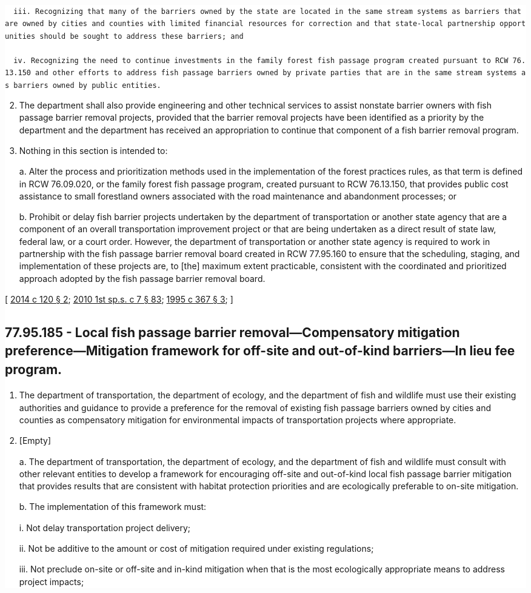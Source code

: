       iii. Recognizing that many of the barriers owned by the state are located in the same stream systems as barriers that are owned by cities and counties with limited financial resources for correction and that state-local partnership opportunities should be sought to address these barriers; and

      iv. Recognizing the need to continue investments in the family forest fish passage program created pursuant to RCW 76.13.150 and other efforts to address fish passage barriers owned by private parties that are in the same stream systems as barriers owned by public entities.

2. The department shall also provide engineering and other technical services to assist nonstate barrier owners with fish passage barrier removal projects, provided that the barrier removal projects have been identified as a priority by the department and the department has received an appropriation to continue that component of a fish barrier removal program.

3. Nothing in this section is intended to:

   a. Alter the process and prioritization methods used in the implementation of the forest practices rules, as that term is defined in RCW 76.09.020, or the family forest fish passage program, created pursuant to RCW 76.13.150, that provides public cost assistance to small forestland owners associated with the road maintenance and abandonment processes; or

   b. Prohibit or delay fish barrier projects undertaken by the department of transportation or another state agency that are a component of an overall transportation improvement project or that are being undertaken as a direct result of state law, federal law, or a court order. However, the department of transportation or another state agency is required to work in partnership with the fish passage barrier removal board created in RCW 77.95.160 to ensure that the scheduling, staging, and implementation of these projects are, to [the] maximum extent practicable, consistent with the coordinated and prioritized approach adopted by the fish passage barrier removal board.

\[ [2014 c 120 § 2](https://lawfilesext.leg.wa.gov/biennium/2013-14/Pdf/Bills/Session%20Laws/House/2251-S2.SL.pdf?cite=2014%20c%20120%20§%202); [2010 1st sp.s. c 7 § 83](https://lawfilesext.leg.wa.gov/biennium/2009-10/Pdf/Bills/Session%20Laws/House/2617-S2.SL.pdf?cite=2010%201st%20sp.s.%20c%207%20§%2083); [1995 c 367 § 3](https://lawfilesext.leg.wa.gov/biennium/1995-96/Pdf/Bills/Session%20Laws/Senate/5064-S2.SL.pdf?cite=1995%20c%20367%20§%203); \]

## 77.95.185 - Local fish passage barrier removal—Compensatory mitigation preference—Mitigation framework for off-site and out-of-kind barriers—In lieu fee program.
1. The department of transportation, the department of ecology, and the department of fish and wildlife must use their existing authorities and guidance to provide a preference for the removal of existing fish passage barriers owned by cities and counties as compensatory mitigation for environmental impacts of transportation projects where appropriate.

2. [Empty]

   a. The department of transportation, the department of ecology, and the department of fish and wildlife must consult with other relevant entities to develop a framework for encouraging off-site and out-of-kind local fish passage barrier mitigation that provides results that are consistent with habitat protection priorities and are ecologically preferable to on-site mitigation.

   b. The implementation of this framework must:

      i. Not delay transportation project delivery;

      ii. Not be additive to the amount or cost of mitigation required under existing regulations;

      iii. Not preclude on-site or off-site and in-kind mitigation when that is the most ecologically appropriate means to address project impacts;
